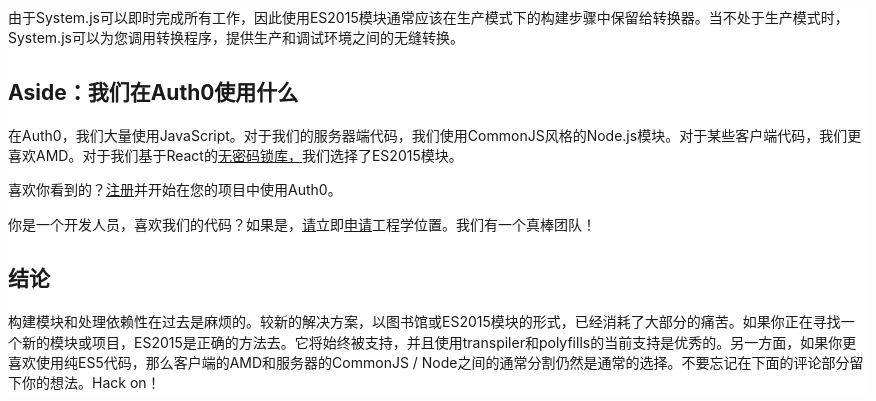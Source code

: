 由于System.js可以即时完成所有工作，因此使用ES2015模块通常应该在生产模式下的构建步骤中保留给转换器。当不处于生产模式时，System.js可以为您调用转换程序，提供生产和调试环境之间的无缝转换。

## Aside：我们在Auth0使用什么

在Auth0，我们大量使用JavaScript。对于我们的服务器端代码，我们使用CommonJS风格的Node.js模块。对于某些客户端代码，我们更喜欢AMD。对于我们基于React的[无密码锁库，](https://github.com/auth0/lock-passwordless)我们选择了ES2015模块。

喜欢你看到的？[注册](javascript:signup())并开始在您的项目中使用Auth0。

你是一个开发人员，喜欢我们的代码？如果是，[请](https://auth0.com/jobs)立即[申请](https://auth0.com/jobs)工程学位置。我们有一个真棒团队！

## 结论

构建模块和处理依赖性在过去是麻烦的。较新的解决方案，以图书馆或ES2015模块的形式，已经消耗了大部分的痛苦。如果你正在寻找一个新的模块或项目，ES2015是正确的方法去。它将始终被支持，并且使用transpiler和polyfills的当前支持是优秀的。另一方面，如果你更喜欢使用纯ES5代码，那么客户端的AMD和服务器的CommonJS / Node之间的通常分割仍然是通常的选择。不要忘记在下面的评论部分留下你的想法。Hack on！